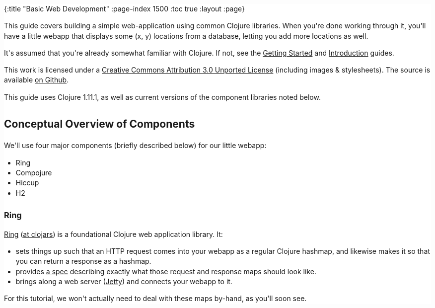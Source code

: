 {:title "Basic Web Development"
 :page-index 1500 :toc true
 :layout :page}


This guide covers building a simple web-application using common
Clojure libraries. When you're done working through it, you'll have a
little webapp that displays some (x, y) locations from a database,
letting you add more locations as well.

It's assumed that you're already somewhat familiar with Clojure. If
not, see the [Getting Started](/articles/tutorials/getting_started/) and
[Introduction](/articles/tutorials/introduction/) guides.

This work is licensed under a <a rel="license"
href="https://creativecommons.org/licenses/by/3.0/">Creative Commons
Attribution 3.0 Unported License</a> (including images &
stylesheets). The source is available [on
Github](https://github.com/clojure-doc/clojure-doc.github.io).

This guide uses Clojure 1.11.1, as well as current versions of the
component libraries noted below.



## Conceptual Overview of Components

We'll use four major components (briefly described below) for our
little webapp:

  * Ring
  * Compojure
  * Hiccup
  * H2



### Ring

[Ring](https://github.com/ring-clojure/ring) ([at
clojars](https://clojars.org/ring)) is a foundational Clojure web
application library. It:

  * sets things up such that an HTTP request comes into your webapp
    as a regular Clojure hashmap, and likewise makes it so that you
    can return a response as a hashmap.
  * provides [a
    spec](https://github.com/ring-clojure/ring/blob/master/SPEC)
    describing exactly what those request and response maps should
    look like.
  * brings along a web server
    ([Jetty](http://www.eclipse.org/jetty/)) and connects your
    webapp to it.

For this tutorial, we won't actually need to deal with these maps
by-hand, as you'll soon see.
